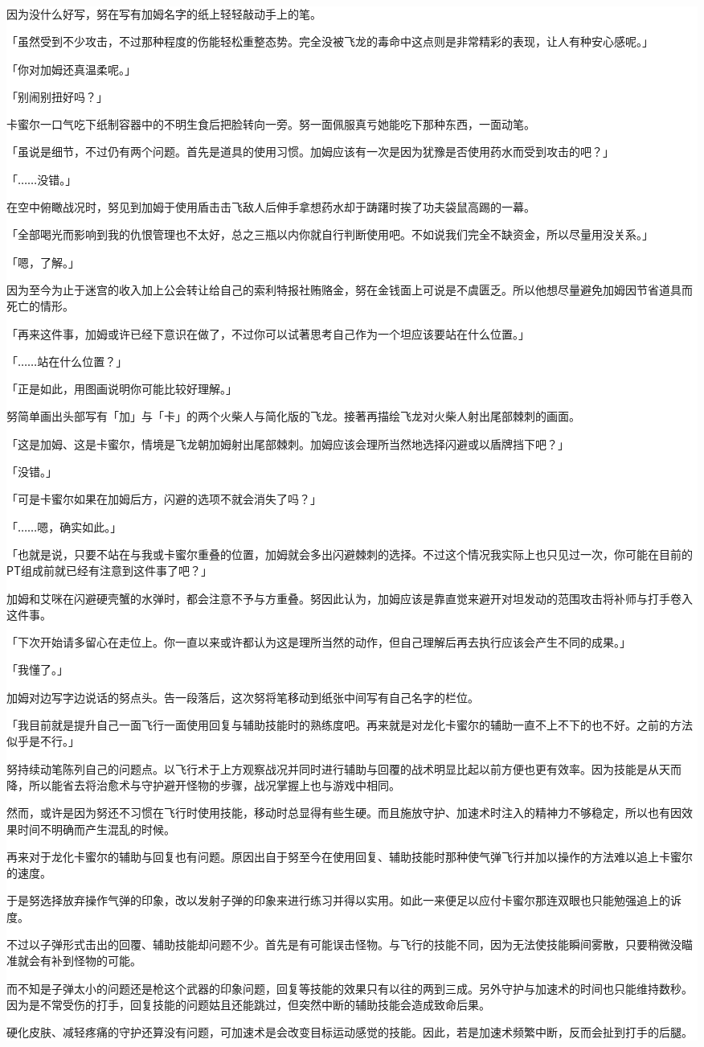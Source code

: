 因为没什么好写，努在写有加姆名字的纸上轻轻敲动手上的笔。

「虽然受到不少攻击，不过那种程度的伤能轻松重整态势。完全没被飞龙的毒命中这点则是非常精彩的表现，让人有种安心感呢。」

「你对加姆还真温柔呢。」

「别闹别扭好吗？」

卡蜜尔一口气吃下纸制容器中的不明生食后把脸转向一旁。努一面佩服真亏她能吃下那种东西，一面动笔。

「虽说是细节，不过仍有两个问题。首先是道具的使用习惯。加姆应该有一次是因为犹豫是否使用药水而受到攻击的吧？」

「……没错。」

在空中俯瞰战况时，努见到加姆于使用盾击击飞敌人后伸手拿想药水却于踌躇时挨了功夫袋鼠高踢的一幕。

「全部喝光而影响到我的仇恨管理也不太好，总之三瓶以内你就自行判断使用吧。不如说我们完全不缺资金，所以尽量用没关系。」

「嗯，了解。」

因为至今为止于迷宫的收入加上公会转让给自己的索利特报社贿赂金，努在金钱面上可说是不虞匮乏。所以他想尽量避免加姆因节省道具而死亡的情形。

「再来这件事，加姆或许已经下意识在做了，不过你可以试著思考自己作为一个坦应该要站在什么位置。」

「……站在什么位置？」

「正是如此，用图画说明你可能比较好理解。」

努简单画出头部写有「加」与「卡」的两个火柴人与简化版的飞龙。接著再描绘飞龙对火柴人射出尾部棘刺的画面。

「这是加姆、这是卡蜜尔，情境是飞龙朝加姆射出尾部棘刺。加姆应该会理所当然地选择闪避或以盾牌挡下吧？」

「没错。」

「可是卡蜜尔如果在加姆后方，闪避的选项不就会消失了吗？」

「……嗯，确实如此。」

「也就是说，只要不站在与我或卡蜜尔重叠的位置，加姆就会多出闪避棘刺的选择。不过这个情况我实际上也只见过一次，你可能在目前的PT组成前就已经有注意到这件事了吧？」

加姆和艾咪在闪避硬壳蟹的水弹时，都会注意不予与方重叠。努因此认为，加姆应该是靠直觉来避开对坦发动的范围攻击将补师与打手卷入这件事。

「下次开始请多留心在走位上。你一直以来或许都认为这是理所当然的动作，但自己理解后再去执行应该会产生不同的成果。」

「我懂了。」

加姆对边写字边说话的努点头。告一段落后，这次努将笔移动到纸张中间写有自己名字的栏位。

「我目前就是提升自己一面飞行一面使用回复与辅助技能时的熟练度吧。再来就是对龙化卡蜜尔的辅助一直不上不下的也不好。之前的方法似乎是不行。」

努持续动笔陈列自己的问题点。以飞行术于上方观察战况并同时进行辅助与回覆的战术明显比起以前方便也更有效率。因为技能是从天而降，所以能省去将治愈术与守护避开怪物的步骤，战况掌握上也与游戏中相同。

然而，或许是因为努还不习惯在飞行时使用技能，移动时总显得有些生硬。而且施放守护、加速术时注入的精神力不够稳定，所以也有因效果时间不明确而产生混乱的时候。

再来对于龙化卡蜜尔的辅助与回复也有问题。原因出自于努至今在使用回复、辅助技能时那种使气弹飞行并加以操作的方法难以追上卡蜜尔的速度。

于是努选择放弃操作气弹的印象，改以发射子弹的印象来进行练习并得以实用。如此一来便足以应付卡蜜尔那连双眼也只能勉强追上的诉度。

不过以子弹形式击出的回覆、辅助技能却问题不少。首先是有可能误击怪物。与飞行的技能不同，因为无法使技能瞬间雾散，只要稍微没瞄准就会有补到怪物的可能。

而不知是子弹太小的问题还是枪这个武器的印象问题，回复等技能的效果只有以往的两到三成。另外守护与加速术的时间也只能维持数秒。因为是不常受伤的打手，回复技能的问题姑且还能跳过，但突然中断的辅助技能会造成致命后果。

硬化皮肤、减轻疼痛的守护还算没有问题，可加速术是会改变目标运动感觉的技能。因此，若是加速术频繁中断，反而会扯到打手的后腿。
